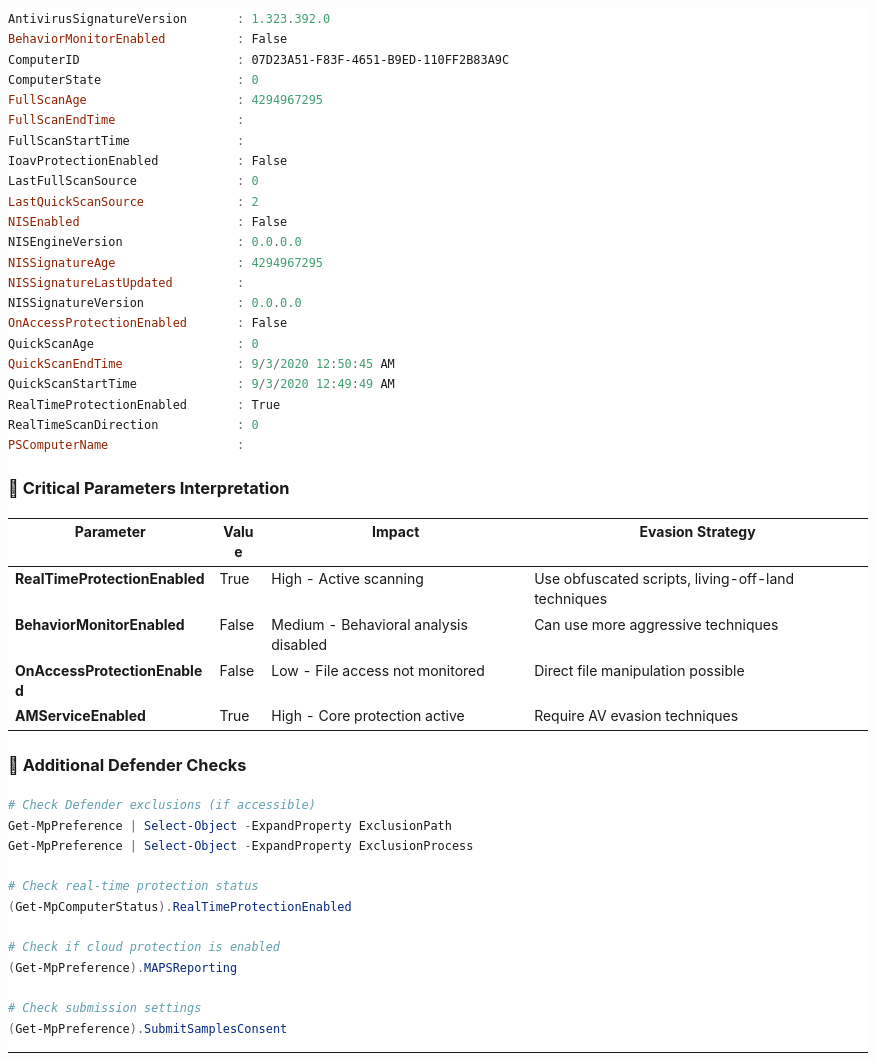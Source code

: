 ```powershell
AntivirusSignatureVersion       : 1.323.392.0
BehaviorMonitorEnabled          : False
ComputerID                      : 07D23A51-F83F-4651-B9ED-110FF2B83A9C
ComputerState                   : 0
FullScanAge                     : 4294967295
FullScanEndTime                 :
FullScanStartTime               :
IoavProtectionEnabled           : False
LastFullScanSource              : 0
LastQuickScanSource             : 2
NISEnabled                      : False
NISEngineVersion                : 0.0.0.0
NISSignatureAge                 : 4294967295
NISSignatureLastUpdated         :
NISSignatureVersion             : 0.0.0.0
OnAccessProtectionEnabled       : False
QuickScanAge                    : 0
QuickScanEndTime                : 9/3/2020 12:50:45 AM
QuickScanStartTime              : 9/3/2020 12:49:49 AM
RealTimeProtectionEnabled       : True
RealTimeScanDirection           : 0
PSComputerName                  :
```

### 🎯 **Critical Parameters Interpretation**

| **Parameter** | **Value** | **Impact** | **Evasion Strategy** |
|---------------|-----------|------------|---------------------|
| **RealTimeProtectionEnabled** | True | High - Active scanning | Use obfuscated scripts, living-off-land techniques |
| **BehaviorMonitorEnabled** | False | Medium - Behavioral analysis disabled | Can use more aggressive techniques |
| **OnAccessProtectionEnabled** | False | Low - File access not monitored | Direct file manipulation possible |
| **AMServiceEnabled** | True | High - Core protection active | Require AV evasion techniques |

### 🔧 **Additional Defender Checks**
```powershell
# Check Defender exclusions (if accessible)
Get-MpPreference | Select-Object -ExpandProperty ExclusionPath
Get-MpPreference | Select-Object -ExpandProperty ExclusionProcess

# Check real-time protection status
(Get-MpComputerStatus).RealTimeProtectionEnabled

# Check if cloud protection is enabled
(Get-MpPreference).MAPSReporting

# Check submission settings
(Get-MpPreference).SubmitSamplesConsent
```

---